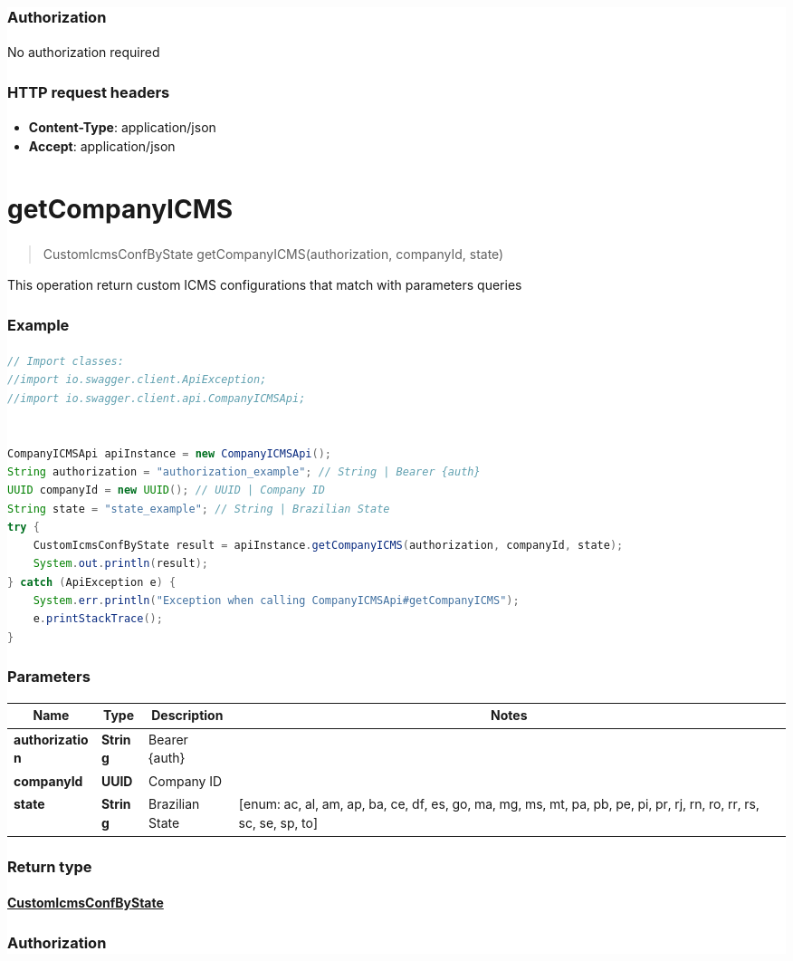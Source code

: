 ### Authorization

No authorization required

### HTTP request headers

 - **Content-Type**: application/json
 - **Accept**: application/json

<a name="getCompanyICMS"></a>
# **getCompanyICMS**
> CustomIcmsConfByState getCompanyICMS(authorization, companyId, state)



This operation return custom ICMS configurations that match with parameters queries 

### Example
```java
// Import classes:
//import io.swagger.client.ApiException;
//import io.swagger.client.api.CompanyICMSApi;


CompanyICMSApi apiInstance = new CompanyICMSApi();
String authorization = "authorization_example"; // String | Bearer {auth}
UUID companyId = new UUID(); // UUID | Company ID
String state = "state_example"; // String | Brazilian State
try {
    CustomIcmsConfByState result = apiInstance.getCompanyICMS(authorization, companyId, state);
    System.out.println(result);
} catch (ApiException e) {
    System.err.println("Exception when calling CompanyICMSApi#getCompanyICMS");
    e.printStackTrace();
}
```

### Parameters

Name | Type | Description  | Notes
------------- | ------------- | ------------- | -------------
 **authorization** | **String**| Bearer {auth} |
 **companyId** | **UUID**| Company ID |
 **state** | **String**| Brazilian State | [enum: ac, al, am, ap, ba, ce, df, es, go, ma, mg, ms, mt, pa, pb, pe, pi, pr, rj, rn, ro, rr, rs, sc, se, sp, to]

### Return type

[**CustomIcmsConfByState**](CustomIcmsConfByState.md)

### Authorization
